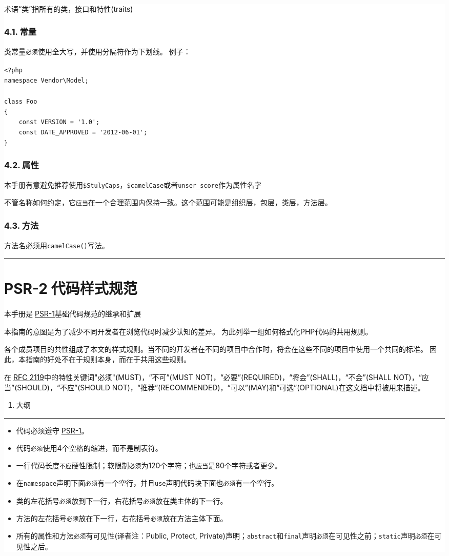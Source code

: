 术语“类”指所有的类，接口和特性(traits)

### 4.1. 常量

类常量`必须`使用全大写，并使用分隔符作为下划线。
例子：

```
<?php
namespace Vendor\Model;

class Foo
{
    const VERSION = '1.0';
    const DATE_APPROVED = '2012-06-01';
}
```

### 4.2. 属性

本手册有意避免推荐使用`$StulyCaps`，`$camelCase`或者`unser_score`作为属性名字

不管名称如何约定，它`应当`在一个合理范围内保持一致。这个范围可能是组织层，包层，类层，方法层。

### 4.3. 方法

方法名必须用`camelCase()`写法。

------

PSR-2 代码样式规范
==================

本手册是 [PSR-1][]基础代码规范的继承和扩展

本指南的意图是为了减少不同开发者在浏览代码时减少认知的差异。 为此列举一组如何格式化PHP代码的共用规则。

各个成员项目的共性组成了本文的样式规则。当不同的开发者在不同的项目中合作时，将会在这些不同的项目中使用一个共同的标准。 因此，本指南的好处不在于规则本身，而在于共用这些规则。

在 [RFC 2119][]中的特性关键词"必须"(MUST)，“不可”(MUST NOT)，“必要”(REQUIRED)，“将会”(SHALL)，“不会”(SHALL NOT)，“应当”(SHOULD)，“不应”(SHOULD NOT)，“推荐”(RECOMMENDED)，“可以”(MAY)和“可选”(OPTIONAL)在这文档中将被用来描述。

[RFC 2119]: http://www.ietf.org/rfc/rfc2119.txt
[PSR-0]: https://github.com/hfcorriez/fig-standards/blob/zh_CN/接受/PSR-0.md
[PSR-1]: https://github.com/hfcorriez/fig-standards/blob/zh_CN/接受/PSR-1-basic-coding-standard.md


1. 大纲
-----------

- 代码必须遵守 [PSR-1][]。

- 代码`必须`使用4个空格的缩进，而不是制表符。

- 一行代码长度`不应`硬性限制；软限制`必须`为120个字符；也`应当`是80个字符或者更少。

- 在`namespace`声明下面`必须`有一个空行，并且`use`声明代码块下面也`必须`有一个空行。

- 类的左花括号`必须`放到下一行，右花括号`必须`放在类主体的下一行。

- 方法的左花括号`必须`放在下一行，右花括号`必须`放在方法主体下面。

- 所有的属性和方法`必须`有可见性(译者注：Public, Protect, Private)声明；`abstract`和`final`声明`必须`在可见性之前；`static`声明`必须`在可见性之后。


[keywords]: http://php.net/manual/en/reserved.keywords.php
[RFC 2119]: http://tools.ietf.org/html/rfc2119
[RFC 5424]: http://tools.ietf.org/html/rfc5424